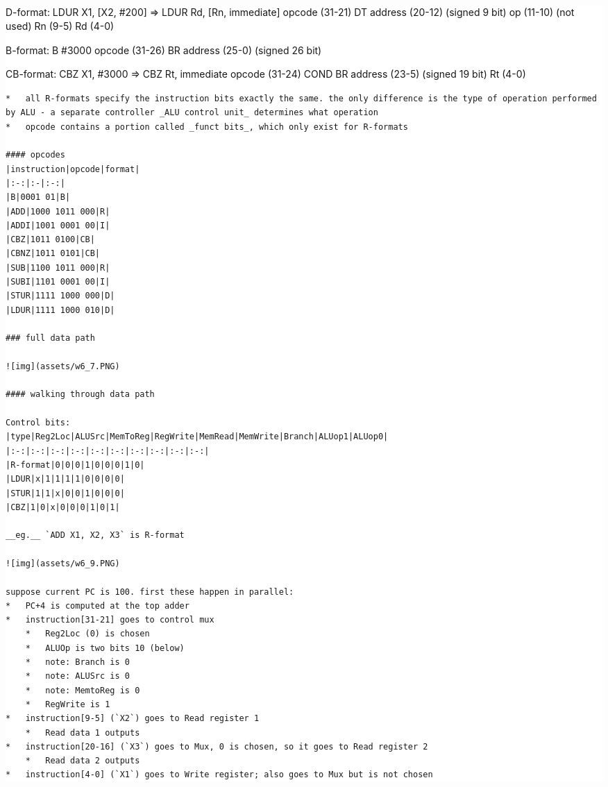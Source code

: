 D-format:   LDUR X1, [X2, #200] => LDUR Rd, [Rn, immediate]
    opcode (31-21)
    DT address (20-12) (signed 9 bit)
    op (11-10) (not used)
    Rn (9-5)
    Rd (4-0)

B-format:   B #3000
    opcode (31-26)
    BR address (25-0) (signed 26 bit)

CB-format:  CBZ X1, #3000 => CBZ Rt, immediate
    opcode (31-24)
    COND BR address (23-5) (signed 19 bit)
    Rt (4-0)
```
*   all R-formats specify the instruction bits exactly the same. the only difference is the type of operation performed by ALU - a separate controller _ALU control unit_ determines what operation
*   opcode contains a portion called _funct bits_, which only exist for R-formats

#### opcodes
|instruction|opcode|format|
|:-:|:-|:-:|
|B|0001 01|B|
|ADD|1000 1011 000|R|
|ADDI|1001 0001 00|I|
|CBZ|1011 0100|CB|
|CBNZ|1011 0101|CB|
|SUB|1100 1011 000|R|
|SUBI|1101 0001 00|I|
|STUR|1111 1000 000|D|
|LDUR|1111 1000 010|D|

### full data path

![img](assets/w6_7.PNG)

#### walking through data path

Control bits:
|type|Reg2Loc|ALUSrc|MemToReg|RegWrite|MemRead|MemWrite|Branch|ALUop1|ALUop0|
|:-:|:-:|:-:|:-:|:-:|:-:|:-:|:-:|:-:|:-:|
|R-format|0|0|0|1|0|0|0|1|0|
|LDUR|x|1|1|1|1|0|0|0|0|
|STUR|1|1|x|0|0|1|0|0|0|
|CBZ|1|0|x|0|0|0|1|0|1|

__eg.__ `ADD X1, X2, X3` is R-format  

![img](assets/w6_9.PNG)

suppose current PC is 100. first these happen in parallel:
*   PC+4 is computed at the top adder
*   instruction[31-21] goes to control mux
    *   Reg2Loc (0) is chosen
    *   ALUOp is two bits 10 (below)
    *   note: Branch is 0
    *   note: ALUSrc is 0
    *   note: MemtoReg is 0
    *   RegWrite is 1
*   instruction[9-5] (`X2`) goes to Read register 1
    *   Read data 1 outputs
*   instruction[20-16] (`X3`) goes to Mux, 0 is chosen, so it goes to Read register 2
    *   Read data 2 outputs
*   instruction[4-0] (`X1`) goes to Write register; also goes to Mux but is not chosen
```